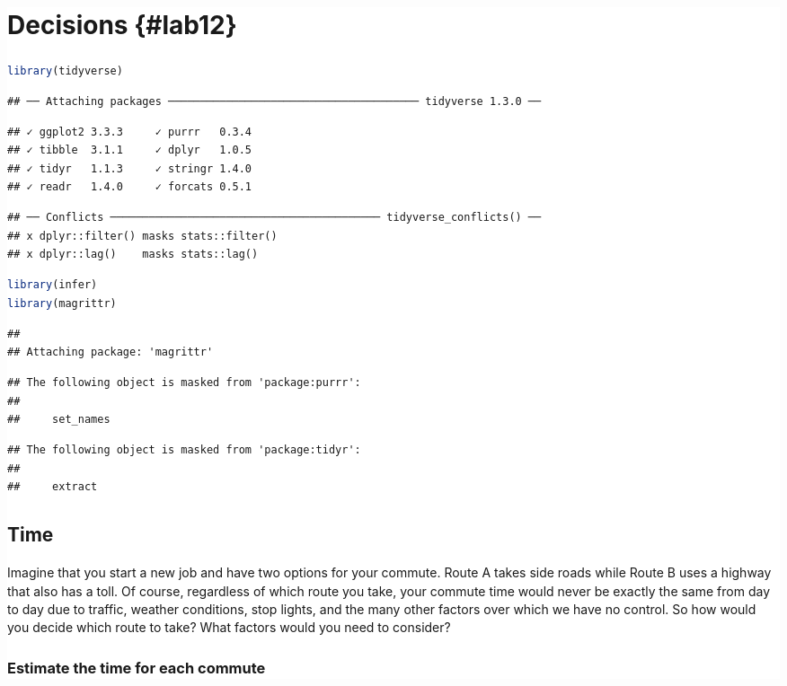 # Decisions {#lab12}






```r
library(tidyverse)
```

```
## ── Attaching packages ─────────────────────────────────────── tidyverse 1.3.0 ──
```

```
## ✓ ggplot2 3.3.3     ✓ purrr   0.3.4
## ✓ tibble  3.1.1     ✓ dplyr   1.0.5
## ✓ tidyr   1.1.3     ✓ stringr 1.4.0
## ✓ readr   1.4.0     ✓ forcats 0.5.1
```

```
## ── Conflicts ────────────────────────────────────────── tidyverse_conflicts() ──
## x dplyr::filter() masks stats::filter()
## x dplyr::lag()    masks stats::lag()
```

```r
library(infer)
library(magrittr)
```

```
## 
## Attaching package: 'magrittr'
```

```
## The following object is masked from 'package:purrr':
## 
##     set_names
```

```
## The following object is masked from 'package:tidyr':
## 
##     extract
```

## Time

Imagine that you start a new job and have two options for your commute.  Route A takes side roads while Route B uses a highway that also has a toll.  Of course, regardless of which route you take, your commute time would never be exactly the same from day to day due to traffic, weather conditions, stop lights, and the many other factors over which we have no control.  So how would you decide which route to take?  What factors would you need to consider?

### Estimate the time for each commute
